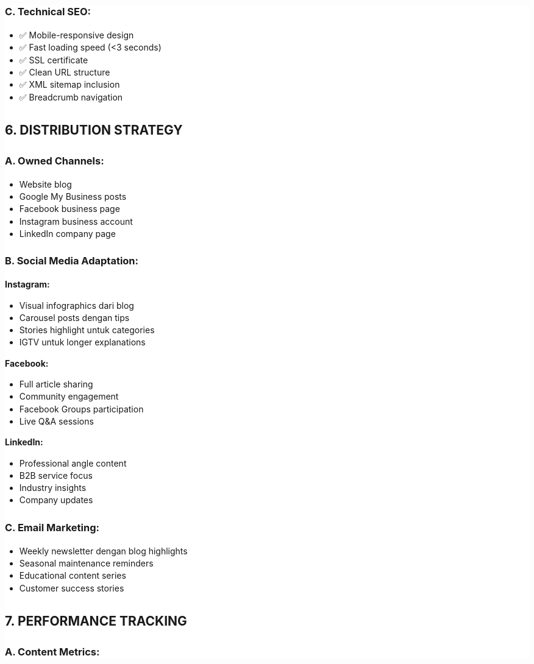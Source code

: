 ### C. Technical SEO:

- ✅ Mobile-responsive design
- ✅ Fast loading speed (<3 seconds)
- ✅ SSL certificate
- ✅ Clean URL structure
- ✅ XML sitemap inclusion
- ✅ Breadcrumb navigation

## 6. DISTRIBUTION STRATEGY

### A. Owned Channels:

- Website blog
- Google My Business posts
- Facebook business page
- Instagram business account
- LinkedIn company page

### B. Social Media Adaptation:

**Instagram:**

- Visual infographics dari blog
- Carousel posts dengan tips
- Stories highlight untuk categories
- IGTV untuk longer explanations

**Facebook:**

- Full article sharing
- Community engagement
- Facebook Groups participation
- Live Q&A sessions

**LinkedIn:**

- Professional angle content
- B2B service focus
- Industry insights
- Company updates

### C. Email Marketing:

- Weekly newsletter dengan blog highlights
- Seasonal maintenance reminders
- Educational content series
- Customer success stories

## 7. PERFORMANCE TRACKING

### A. Content Metrics:
